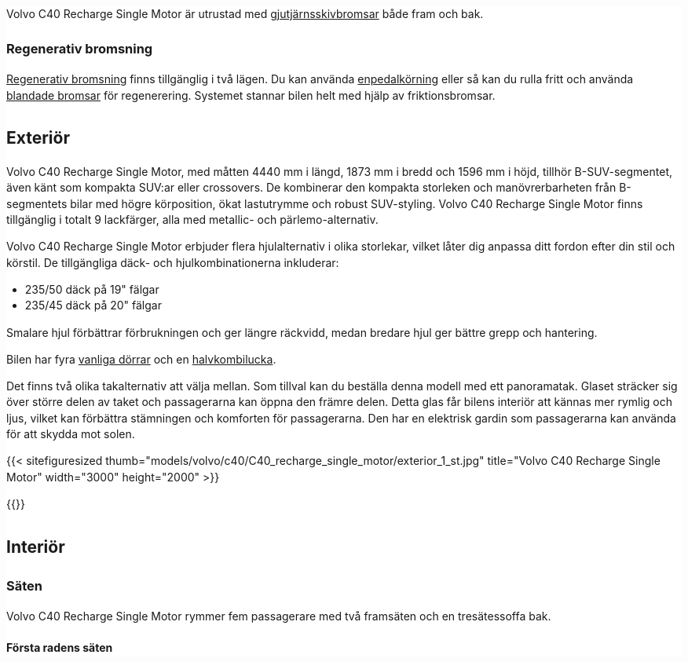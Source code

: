 Volvo C40 Recharge Single Motor är utrustad med [gjutjärnsskivbromsar](../../../../technology/brakes/#disc-brakes) både fram och bak.

### Regenerativ bromsning

[Regenerativ bromsning](../../../../technology/regen/) finns tillgänglig i två lägen. Du kan använda [enpedalkörning](../../../../technology/regen/#one-pedal-driving) eller så kan du rulla fritt och använda [blandade bromsar](../../../../technology/regen/#manual-regen-using-brake-pedal) för regenerering. Systemet stannar bilen helt med hjälp av friktionsbromsar.

<a id="section-exterior" style="display: block; position: relative; top: -60px; visibility: hidden;"></a>

## Exteriör

Volvo C40 Recharge Single Motor, med måtten 4440 mm i längd, 1873 mm i bredd och 1596 mm i höjd, tillhör B-SUV-segmentet, även känt som kompakta SUV:ar eller crossovers. De kombinerar den kompakta storleken och manövrerbarheten från B-segmentets bilar med högre körposition, ökat lastutrymme och robust SUV-styling. Volvo C40 Recharge Single Motor finns tillgänglig i totalt 9 lackfärger, alla med metallic- och pärlemo-alternativ.

Volvo C40 Recharge Single Motor erbjuder flera hjulalternativ i olika storlekar, vilket låter dig anpassa ditt fordon efter din stil och körstil. De tillgängliga däck- och hjulkombinationerna inkluderar:

- 235/50 däck på 19" fälgar
- 235/45 däck på 20" fälgar

Smalare hjul förbättrar förbrukningen och ger längre räckvidd, medan bredare hjul ger bättre grepp och hantering.

Bilen har fyra [vanliga dörrar](../../../../technology/doors/) och en [halvkombilucka](../../../../technology/doors/#hatcback-style-liftgate).

Det finns två olika takalternativ att välja mellan. Som tillval kan du beställa denna modell med ett panoramatak. Glaset sträcker sig över större delen av taket och passagerarna kan öppna den främre delen. Detta glas får bilens interiör att kännas mer rymlig och ljus, vilket kan förbättra stämningen och komforten för passagerarna. Den har en elektrisk gardin som passagerarna kan använda för att skydda mot solen.

{{< sitefiguresized thumb="models/volvo/c40/C40_recharge_single_motor/exterior_1_st.jpg" title="Volvo C40 Recharge Single Motor" width="3000" height="2000"  >}}

{{<evkxdisplayaddarticle />}}

<a id="section-interior" style="display: block; position: relative; top: -60px; visibility: hidden;"></a>

## Interiör

### Säten

Volvo C40 Recharge Single Motor rymmer fem passagerare med två framsäten och en tresätessoffa bak.

#### Första radens säten
